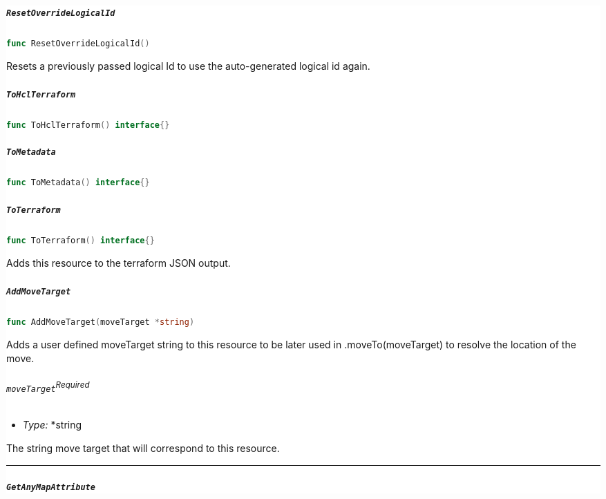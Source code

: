 
##### `ResetOverrideLogicalId` <a name="ResetOverrideLogicalId" id="@cdktf/provider-cloudflare.notificationPolicy.NotificationPolicy.resetOverrideLogicalId"></a>

```go
func ResetOverrideLogicalId()
```

Resets a previously passed logical Id to use the auto-generated logical id again.

##### `ToHclTerraform` <a name="ToHclTerraform" id="@cdktf/provider-cloudflare.notificationPolicy.NotificationPolicy.toHclTerraform"></a>

```go
func ToHclTerraform() interface{}
```

##### `ToMetadata` <a name="ToMetadata" id="@cdktf/provider-cloudflare.notificationPolicy.NotificationPolicy.toMetadata"></a>

```go
func ToMetadata() interface{}
```

##### `ToTerraform` <a name="ToTerraform" id="@cdktf/provider-cloudflare.notificationPolicy.NotificationPolicy.toTerraform"></a>

```go
func ToTerraform() interface{}
```

Adds this resource to the terraform JSON output.

##### `AddMoveTarget` <a name="AddMoveTarget" id="@cdktf/provider-cloudflare.notificationPolicy.NotificationPolicy.addMoveTarget"></a>

```go
func AddMoveTarget(moveTarget *string)
```

Adds a user defined moveTarget string to this resource to be later used in .moveTo(moveTarget) to resolve the location of the move.

###### `moveTarget`<sup>Required</sup> <a name="moveTarget" id="@cdktf/provider-cloudflare.notificationPolicy.NotificationPolicy.addMoveTarget.parameter.moveTarget"></a>

- *Type:* *string

The string move target that will correspond to this resource.

---

##### `GetAnyMapAttribute` <a name="GetAnyMapAttribute" id="@cdktf/provider-cloudflare.notificationPolicy.NotificationPolicy.getAnyMapAttribute"></a>
